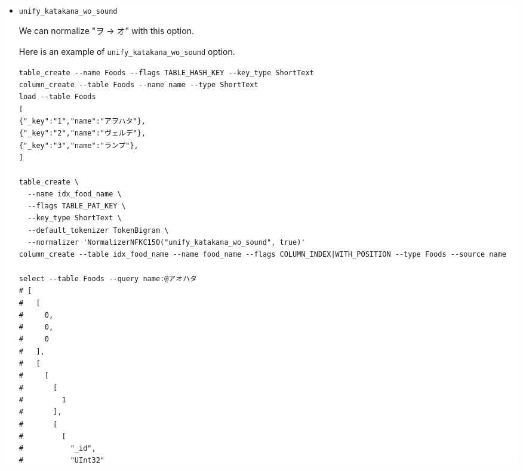   * `unify_katakana_wo_sound`

    We can normalize "ヲ -> オ" with this option.

    Here is an example of `unify_katakana_wo_sound` option.

    ```text
    table_create --name Foods --flags TABLE_HASH_KEY --key_type ShortText
    column_create --table Foods --name name --type ShortText
    load --table Foods
    [
    {"_key":"1","name":"アヲハタ"},
    {"_key":"2","name":"ヴェルデ"},
    {"_key":"3","name":"ランプ"},
    ]

    table_create \
      --name idx_food_name \
      --flags TABLE_PAT_KEY \
      --key_type ShortText \
      --default_tokenizer TokenBigram \
      --normalizer 'NormalizerNFKC150("unify_katakana_wo_sound", true)'
    column_create --table idx_food_name --name food_name --flags COLUMN_INDEX|WITH_POSITION --type Foods --source name

    select --table Foods --query name:@アオハタ
    # [
    #   [
    #     0,
    #     0,
    #     0
    #   ],
    #   [
    #     [
    #       [
    #         1
    #       ],
    #       [
    #         [
    #           "_id",
    #           "UInt32"